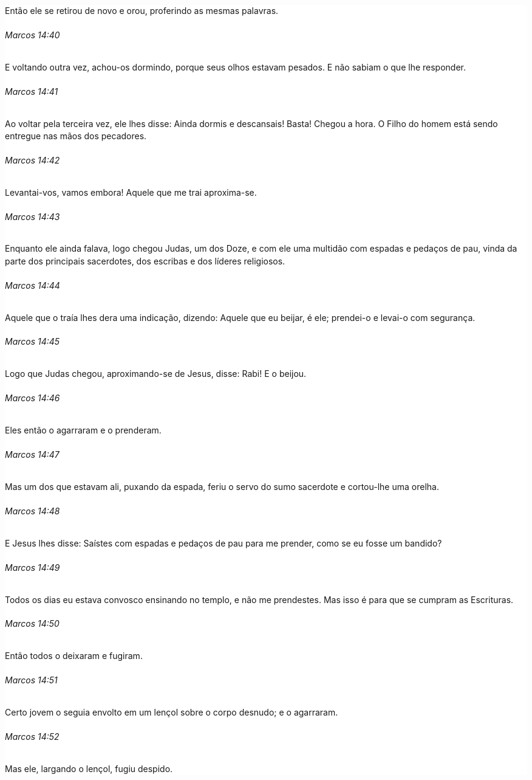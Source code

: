 Então ele se retirou de novo e orou, proferindo as mesmas palavras.

###### Marcos 14:40

E voltando outra vez, achou-os dormindo, porque seus olhos estavam pesados. E não sabiam o que lhe responder.

###### Marcos 14:41

Ao voltar pela terceira vez, ele lhes disse: Ainda dormis e descansais! Basta! Chegou a hora. O Filho do homem está sendo entregue nas mãos dos pecadores.

###### Marcos 14:42

Levantai-vos, vamos embora! Aquele que me trai aproxima-se.

###### Marcos 14:43

Enquanto ele ainda falava, logo chegou Judas, um dos Doze, e com ele uma multidão com espadas e pedaços de pau, vinda da parte dos principais sacerdotes, dos escribas e dos líderes religiosos.

###### Marcos 14:44

Aquele que o traía lhes dera uma indicação, dizendo: Aquele que eu beijar, é ele; prendei-o e levai-o com segurança.

###### Marcos 14:45

Logo que Judas chegou, aproximando-se de Jesus, disse: Rabi! E o beijou.

###### Marcos 14:46

Eles então o agarraram e o prenderam.

###### Marcos 14:47

Mas um dos que estavam ali, puxando da espada, feriu o servo do sumo sacerdote e cortou-lhe uma orelha.

###### Marcos 14:48

E Jesus lhes disse: Saístes com espadas e pedaços de pau para me prender, como se eu fosse um bandido?

###### Marcos 14:49

Todos os dias eu estava convosco ensinando no templo, e não me prendestes. Mas isso é para que se cumpram as Escrituras.

###### Marcos 14:50

Então todos o deixaram e fugiram.

###### Marcos 14:51

Certo jovem o seguia envolto em um lençol sobre o corpo desnudo; e o agarraram.

###### Marcos 14:52

Mas ele, largando o lençol, fugiu despido.
